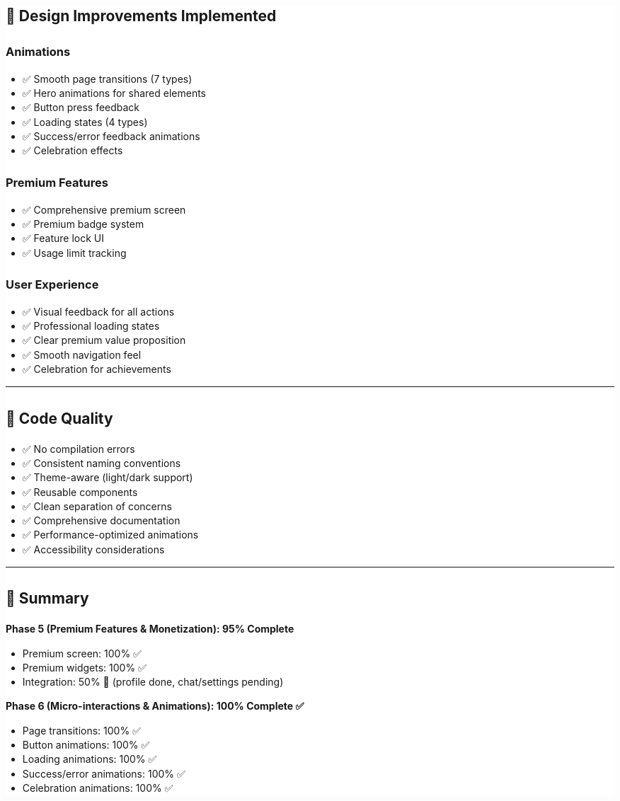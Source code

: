 ## 🎨 Design Improvements Implemented

### Animations

- ✅ Smooth page transitions (7 types)
- ✅ Hero animations for shared elements
- ✅ Button press feedback
- ✅ Loading states (4 types)
- ✅ Success/error feedback animations
- ✅ Celebration effects

### Premium Features

- ✅ Comprehensive premium screen
- ✅ Premium badge system
- ✅ Feature lock UI
- ✅ Usage limit tracking

### User Experience

- ✅ Visual feedback for all actions
- ✅ Professional loading states
- ✅ Clear premium value proposition
- ✅ Smooth navigation feel
- ✅ Celebration for achievements

---

## 📝 Code Quality

- ✅ No compilation errors
- ✅ Consistent naming conventions
- ✅ Theme-aware (light/dark support)
- ✅ Reusable components
- ✅ Clean separation of concerns
- ✅ Comprehensive documentation
- ✅ Performance-optimized animations
- ✅ Accessibility considerations

---

## 🎉 Summary

**Phase 5 (Premium Features & Monetization): 95% Complete**

- Premium screen: 100% ✅
- Premium widgets: 100% ✅
- Integration: 50% 🚧 (profile done, chat/settings pending)

**Phase 6 (Micro-interactions & Animations): 100% Complete ✅**

- Page transitions: 100% ✅
- Button animations: 100% ✅
- Loading animations: 100% ✅
- Success/error animations: 100% ✅
- Celebration animations: 100% ✅
